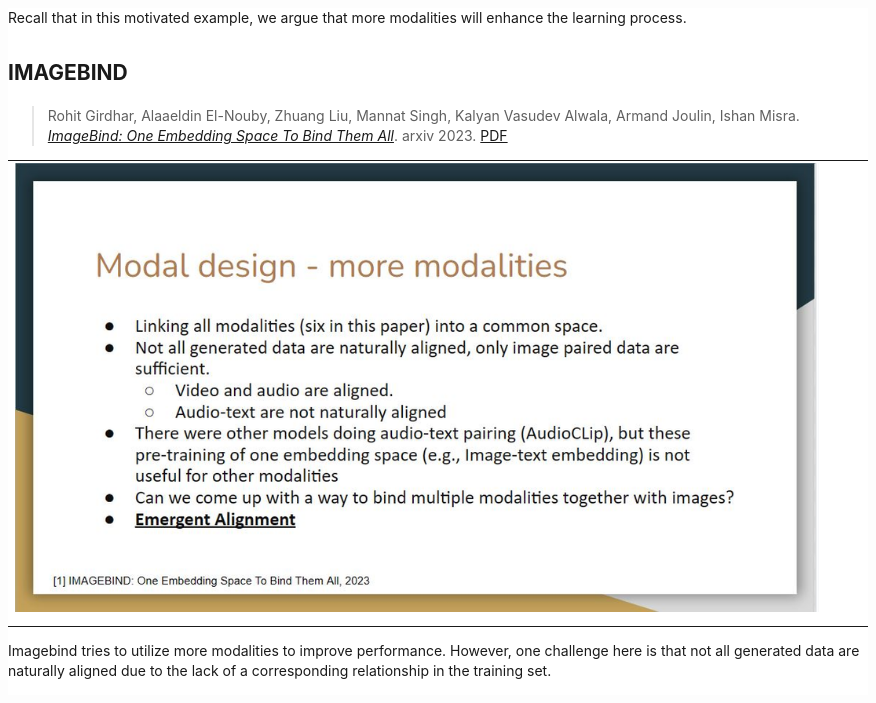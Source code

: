 Recall that in this motivated example, we argue that more modalities will enhance the learning process.




## IMAGEBIND

> Rohit Girdhar, Alaaeldin El-Nouby, Zhuang Liu, Mannat Singh, Kalyan Vasudev Alwala, Armand Joulin, Ishan Misra. [_ImageBind: One Embedding Space To Bind Them All_](https://arxiv.org/abs/2305.05665). arxiv 2023. [PDF](https://arxiv.org/abs/2305.05665)


<table><tr>
  <td><img src="../images/week14/day2/XXXXXXXXX.JPG" width="95%"></td>
</tr>
  <td colspan=1 align="center"><b></b></td>
</table>

Imagebind tries to utilize more modalities to improve performance. However, one challenge here is that not all generated data are naturally aligned due to the lack of a corresponding relationship in the training set.

<table><tr>